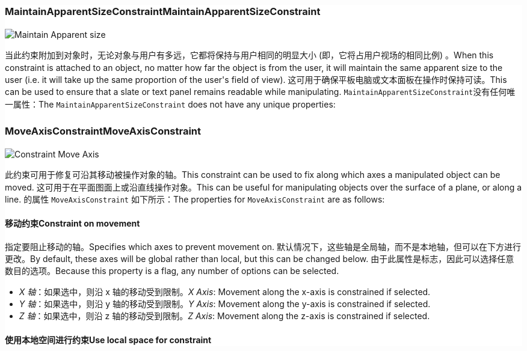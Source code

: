 ### <a name="maintainapparentsizeconstraint"></a><span data-ttu-id="570d1-179">MaintainApparentSizeConstraint</span><span class="sxs-lookup"><span data-stu-id="570d1-179">MaintainApparentSizeConstraint</span></span>

<img src="../images/object-manipulator/MRTK_Constraint_MaintainApparentSize.gif" width="400" alt="Maintain Apparent size">

<span data-ttu-id="570d1-180">当此约束附加到对象时，无论对象与用户有多远，它都将保持与用户相同的明显大小 (即，它将占用户视场的相同比例) 。</span><span class="sxs-lookup"><span data-stu-id="570d1-180">When this constraint is attached to an object, no matter how far the object is from the user, it will maintain the same apparent size to the user (i.e. it will take up the same proportion of the user's field of view).</span></span> <span data-ttu-id="570d1-181">这可用于确保平板电脑或文本面板在操作时保持可读。</span><span class="sxs-lookup"><span data-stu-id="570d1-181">This can be used to ensure that a slate or text panel remains readable while manipulating.</span></span> <span data-ttu-id="570d1-182">`MaintainApparentSizeConstraint`没有任何唯一属性：</span><span class="sxs-lookup"><span data-stu-id="570d1-182">The `MaintainApparentSizeConstraint` does not have any unique properties:</span></span>

### <a name="moveaxisconstraint"></a><span data-ttu-id="570d1-183">MoveAxisConstraint</span><span class="sxs-lookup"><span data-stu-id="570d1-183">MoveAxisConstraint</span></span>

<img src="../images/object-manipulator/MRTK_Constraint_MoveAxis.gif" width="400" alt="Constraint Move Axis">

<span data-ttu-id="570d1-184">此约束可用于修复可沿其移动被操作对象的轴。</span><span class="sxs-lookup"><span data-stu-id="570d1-184">This constraint can be used to fix along which axes a manipulated object can be moved.</span></span> <span data-ttu-id="570d1-185">这可用于在平面图面上或沿直线操作对象。</span><span class="sxs-lookup"><span data-stu-id="570d1-185">This can be useful for manipulating objects over the surface of a plane, or along a line.</span></span> <span data-ttu-id="570d1-186">的属性 `MoveAxisConstraint` 如下所示：</span><span class="sxs-lookup"><span data-stu-id="570d1-186">The properties for `MoveAxisConstraint` are as follows:</span></span>

#### <a name="constraint-on-movement"></a><span data-ttu-id="570d1-187">移动约束</span><span class="sxs-lookup"><span data-stu-id="570d1-187">Constraint on movement</span></span>

<span data-ttu-id="570d1-188">指定要阻止移动的轴。</span><span class="sxs-lookup"><span data-stu-id="570d1-188">Specifies which axes to prevent movement on.</span></span> <span data-ttu-id="570d1-189">默认情况下，这些轴是全局轴，而不是本地轴，但可以在下方进行更改。</span><span class="sxs-lookup"><span data-stu-id="570d1-189">By default, these axes will be global rather than local, but this can be changed below.</span></span> <span data-ttu-id="570d1-190">由于此属性是标志，因此可以选择任意数目的选项。</span><span class="sxs-lookup"><span data-stu-id="570d1-190">Because this property is a flag, any number of options can be selected.</span></span>

- <span data-ttu-id="570d1-191">*X 轴*：如果选中，则沿 x 轴的移动受到限制。</span><span class="sxs-lookup"><span data-stu-id="570d1-191">*X Axis*: Movement along the x-axis is constrained if selected.</span></span>
- <span data-ttu-id="570d1-192">*Y 轴*：如果选中，则沿 y 轴的移动受到限制。</span><span class="sxs-lookup"><span data-stu-id="570d1-192">*Y Axis*: Movement along the y-axis is constrained if selected.</span></span>
- <span data-ttu-id="570d1-193">*Z 轴*：如果选中，则沿 z 轴的移动受到限制。</span><span class="sxs-lookup"><span data-stu-id="570d1-193">*Z Axis*: Movement along the z-axis is constrained if selected.</span></span>

#### <a name="use-local-space-for-constraint"></a><span data-ttu-id="570d1-194">使用本地空间进行约束</span><span class="sxs-lookup"><span data-stu-id="570d1-194">Use local space for constraint</span></span>
